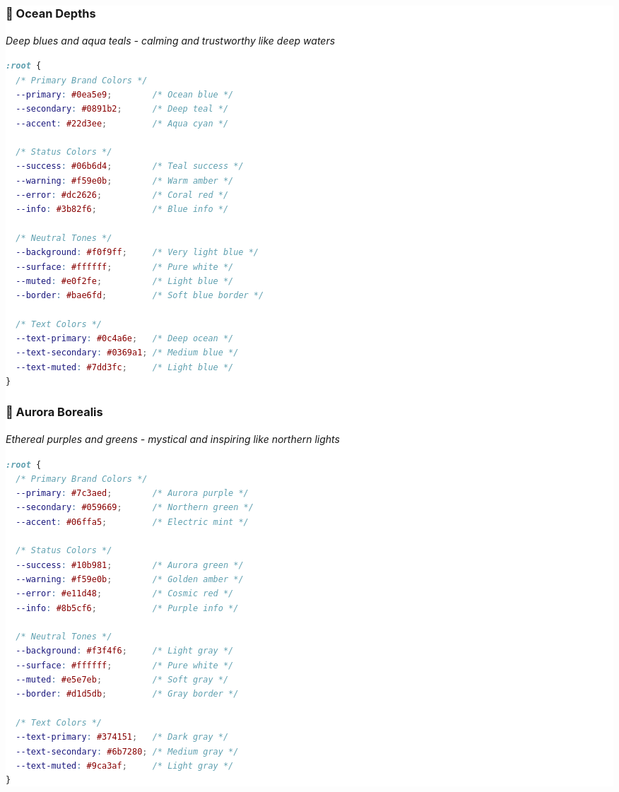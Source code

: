 ### 🌊 Ocean Depths
*Deep blues and aqua teals - calming and trustworthy like deep waters*

```css
:root {
  /* Primary Brand Colors */
  --primary: #0ea5e9;        /* Ocean blue */
  --secondary: #0891b2;      /* Deep teal */
  --accent: #22d3ee;         /* Aqua cyan */
  
  /* Status Colors */
  --success: #06b6d4;        /* Teal success */
  --warning: #f59e0b;        /* Warm amber */
  --error: #dc2626;          /* Coral red */
  --info: #3b82f6;           /* Blue info */
  
  /* Neutral Tones */
  --background: #f0f9ff;     /* Very light blue */
  --surface: #ffffff;        /* Pure white */
  --muted: #e0f2fe;          /* Light blue */
  --border: #bae6fd;         /* Soft blue border */
  
  /* Text Colors */
  --text-primary: #0c4a6e;   /* Deep ocean */
  --text-secondary: #0369a1; /* Medium blue */
  --text-muted: #7dd3fc;     /* Light blue */
}
```

### 🌌 Aurora Borealis
*Ethereal purples and greens - mystical and inspiring like northern lights*

```css
:root {
  /* Primary Brand Colors */
  --primary: #7c3aed;        /* Aurora purple */
  --secondary: #059669;      /* Northern green */
  --accent: #06ffa5;         /* Electric mint */
  
  /* Status Colors */
  --success: #10b981;        /* Aurora green */
  --warning: #f59e0b;        /* Golden amber */
  --error: #e11d48;          /* Cosmic red */
  --info: #8b5cf6;           /* Purple info */
  
  /* Neutral Tones */
  --background: #f3f4f6;     /* Light gray */
  --surface: #ffffff;        /* Pure white */
  --muted: #e5e7eb;          /* Soft gray */
  --border: #d1d5db;         /* Gray border */
  
  /* Text Colors */
  --text-primary: #374151;   /* Dark gray */
  --text-secondary: #6b7280; /* Medium gray */
  --text-muted: #9ca3af;     /* Light gray */
}
```
